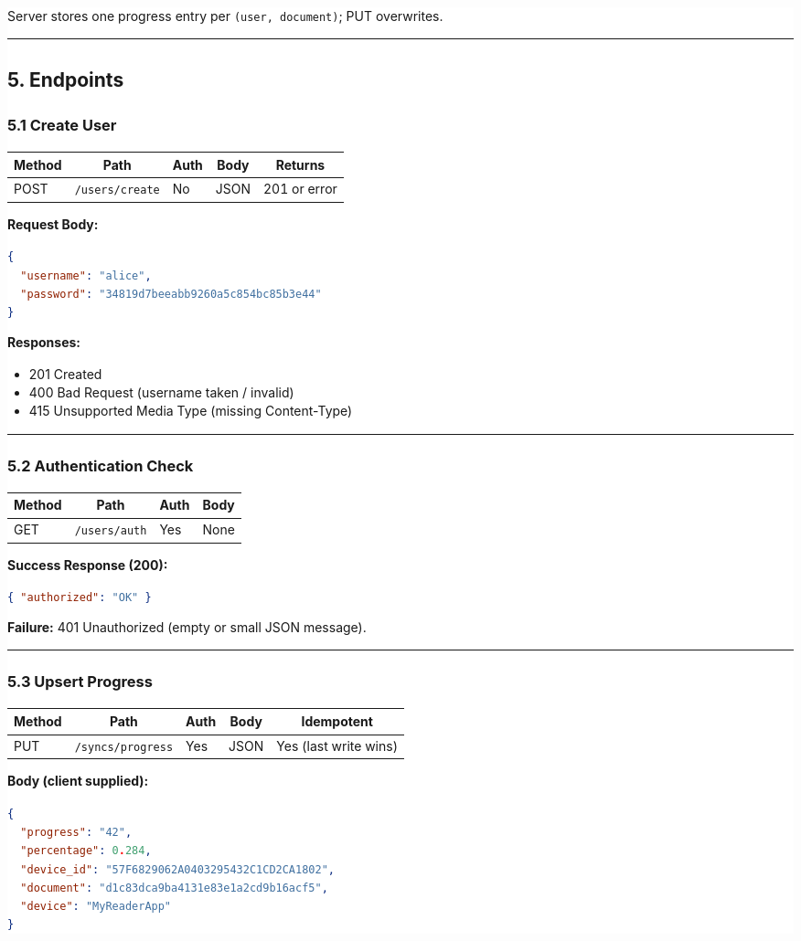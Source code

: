 Server stores one progress entry per `(user, document)`; PUT overwrites.

---

## 5. Endpoints

### 5.1 Create User

| Method | Path | Auth | Body | Returns |
|--------|------|------|------|---------|
| POST | `/users/create` | No | JSON | 201 or error |

**Request Body:**
```json
{
  "username": "alice",
  "password": "34819d7beeabb9260a5c854bc85b3e44"
}
```

**Responses:**
- 201 Created
- 400 Bad Request (username taken / invalid)
- 415 Unsupported Media Type (missing Content-Type)

---

### 5.2 Authentication Check

| Method | Path | Auth | Body |
|--------|------|------|------|
| GET | `/users/auth` | Yes | None |

**Success Response (200):**
```json
{ "authorized": "OK" }
```

**Failure:** 401 Unauthorized (empty or small JSON message).

---

### 5.3 Upsert Progress

| Method | Path | Auth | Body | Idempotent |
|--------|------|------|------|------------|
| PUT | `/syncs/progress` | Yes | JSON | Yes (last write wins) |

**Body (client supplied):**
```json
{
  "progress": "42",
  "percentage": 0.284,
  "device_id": "57F6829062A0403295432C1CD2CA1802",
  "document": "d1c83dca9ba4131e83e1a2cd9b16acf5",
  "device": "MyReaderApp"
}
```
